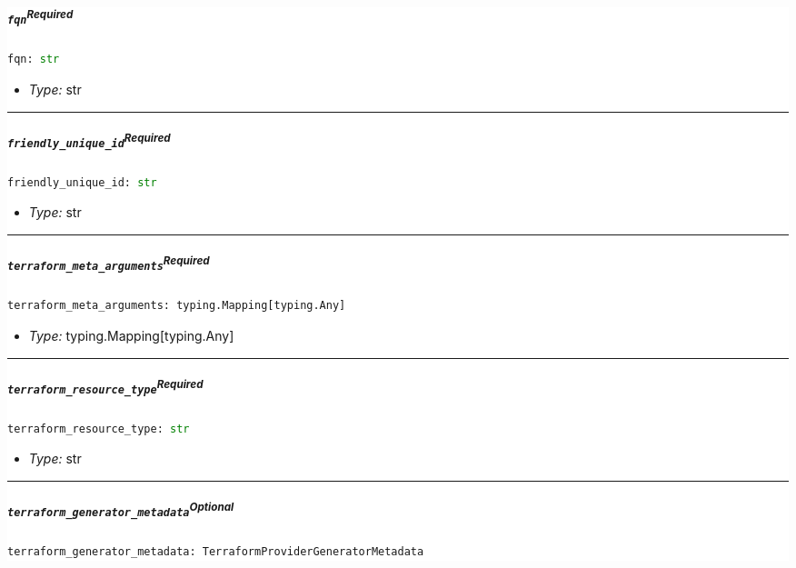 
##### `fqn`<sup>Required</sup> <a name="fqn" id="@cdktf/provider-opentelekomcloud.dataOpentelekomcloudVpcRouteV2.DataOpentelekomcloudVpcRouteV2.property.fqn"></a>

```python
fqn: str
```

- *Type:* str

---

##### `friendly_unique_id`<sup>Required</sup> <a name="friendly_unique_id" id="@cdktf/provider-opentelekomcloud.dataOpentelekomcloudVpcRouteV2.DataOpentelekomcloudVpcRouteV2.property.friendlyUniqueId"></a>

```python
friendly_unique_id: str
```

- *Type:* str

---

##### `terraform_meta_arguments`<sup>Required</sup> <a name="terraform_meta_arguments" id="@cdktf/provider-opentelekomcloud.dataOpentelekomcloudVpcRouteV2.DataOpentelekomcloudVpcRouteV2.property.terraformMetaArguments"></a>

```python
terraform_meta_arguments: typing.Mapping[typing.Any]
```

- *Type:* typing.Mapping[typing.Any]

---

##### `terraform_resource_type`<sup>Required</sup> <a name="terraform_resource_type" id="@cdktf/provider-opentelekomcloud.dataOpentelekomcloudVpcRouteV2.DataOpentelekomcloudVpcRouteV2.property.terraformResourceType"></a>

```python
terraform_resource_type: str
```

- *Type:* str

---

##### `terraform_generator_metadata`<sup>Optional</sup> <a name="terraform_generator_metadata" id="@cdktf/provider-opentelekomcloud.dataOpentelekomcloudVpcRouteV2.DataOpentelekomcloudVpcRouteV2.property.terraformGeneratorMetadata"></a>

```python
terraform_generator_metadata: TerraformProviderGeneratorMetadata
```
